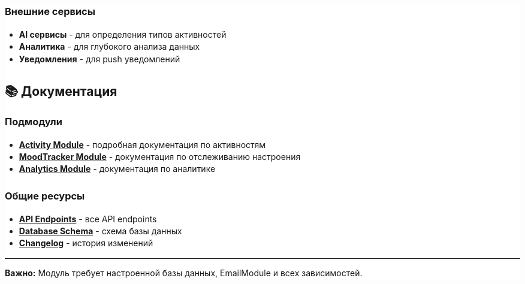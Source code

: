 ### Внешние сервисы
- **AI сервисы** - для определения типов активностей
- **Аналитика** - для глубокого анализа данных
- **Уведомления** - для push уведомлений

## 📚 Документация

### Подмодули
- **[Activity Module](activity/README.md)** - подробная документация по активностям
- **[MoodTracker Module](mood-tracker/README.md)** - документация по отслеживанию настроения
- **[Analytics Module](analytics/README.md)** - документация по аналитике

### Общие ресурсы
- **[API Endpoints](../docs/API_ENDPOINTS.md)** - все API endpoints
- **[Database Schema](../mysql/init/01-init.sql)** - схема базы данных
- **[Changelog](../docs/CHANGELOG.md)** - история изменений

---

**Важно:** Модуль требует настроенной базы данных, EmailModule и всех зависимостей.
